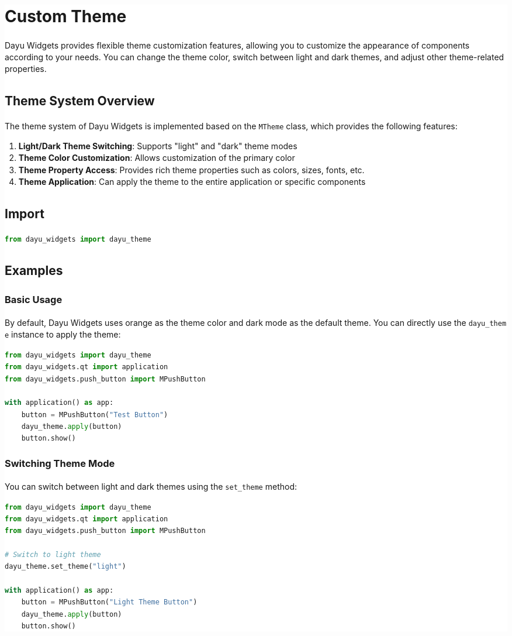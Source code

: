 # Custom Theme

Dayu Widgets provides flexible theme customization features, allowing you to customize the appearance of components according to your needs. You can change the theme color, switch between light and dark themes, and adjust other theme-related properties.

## Theme System Overview

The theme system of Dayu Widgets is implemented based on the `MTheme` class, which provides the following features:

1. **Light/Dark Theme Switching**: Supports "light" and "dark" theme modes
2. **Theme Color Customization**: Allows customization of the primary color
3. **Theme Property Access**: Provides rich theme properties such as colors, sizes, fonts, etc.
4. **Theme Application**: Can apply the theme to the entire application or specific components

## Import

```python
from dayu_widgets import dayu_theme
```

## Examples

### Basic Usage

By default, Dayu Widgets uses orange as the theme color and dark mode as the default theme. You can directly use the `dayu_theme` instance to apply the theme:

```python
from dayu_widgets import dayu_theme
from dayu_widgets.qt import application
from dayu_widgets.push_button import MPushButton

with application() as app:
    button = MPushButton("Test Button")
    dayu_theme.apply(button)
    button.show()
```

### Switching Theme Mode

You can switch between light and dark themes using the `set_theme` method:

```python
from dayu_widgets import dayu_theme
from dayu_widgets.qt import application
from dayu_widgets.push_button import MPushButton

# Switch to light theme
dayu_theme.set_theme("light")

with application() as app:
    button = MPushButton("Light Theme Button")
    dayu_theme.apply(button)
    button.show()
```
